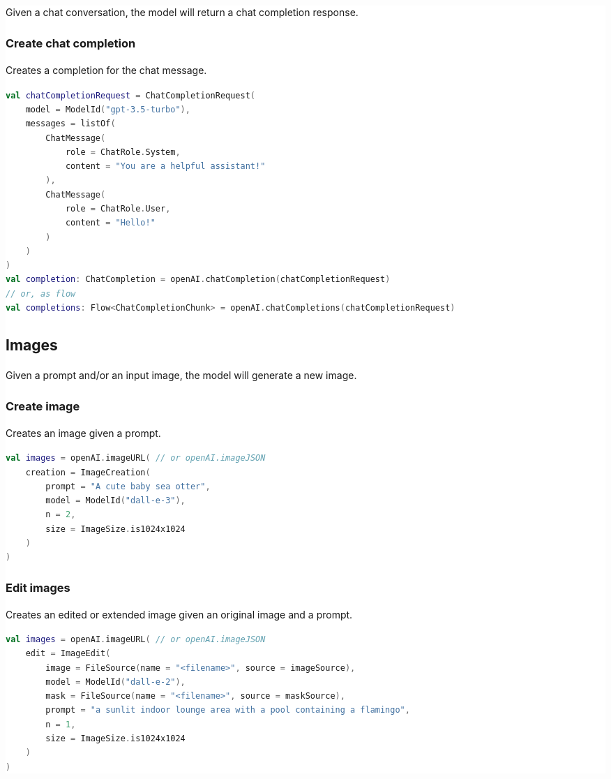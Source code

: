 Given a chat conversation, the model will return a chat completion response.

### Create chat completion

Creates a completion for the chat message.

```kotlin
val chatCompletionRequest = ChatCompletionRequest(
    model = ModelId("gpt-3.5-turbo"),
    messages = listOf(
        ChatMessage(
            role = ChatRole.System,
            content = "You are a helpful assistant!"
        ),
        ChatMessage(
            role = ChatRole.User,
            content = "Hello!"
        )
    )
)
val completion: ChatCompletion = openAI.chatCompletion(chatCompletionRequest)
// or, as flow
val completions: Flow<ChatCompletionChunk> = openAI.chatCompletions(chatCompletionRequest)
```

## Images

Given a prompt and/or an input image, the model will generate a new image.

### Create image

Creates an image given a prompt.

````kotlin
val images = openAI.imageURL( // or openAI.imageJSON
    creation = ImageCreation(
        prompt = "A cute baby sea otter",
        model = ModelId("dall-e-3"),
        n = 2,
        size = ImageSize.is1024x1024
    )
)
````

### Edit images

Creates an edited or extended image given an original image and a prompt.

````kotlin
val images = openAI.imageURL( // or openAI.imageJSON
    edit = ImageEdit(
        image = FileSource(name = "<filename>", source = imageSource),
        model = ModelId("dall-e-2"),
        mask = FileSource(name = "<filename>", source = maskSource),
        prompt = "a sunlit indoor lounge area with a pool containing a flamingo",
        n = 1,
        size = ImageSize.is1024x1024
    )
)
````
